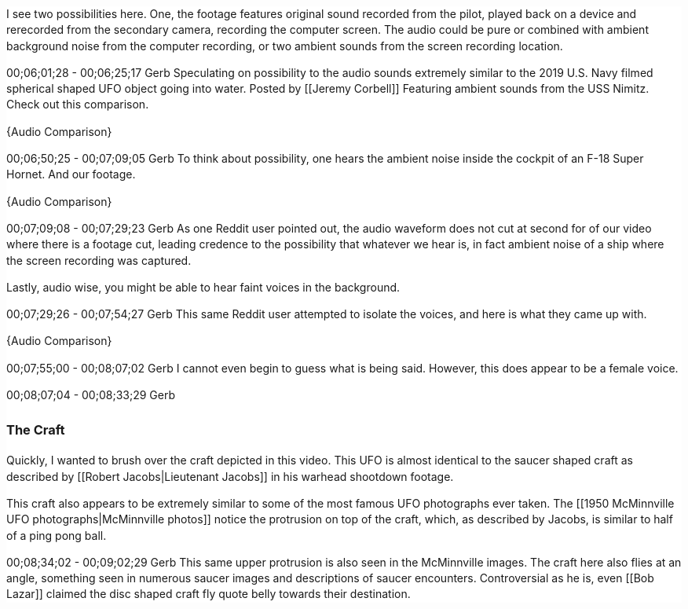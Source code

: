 I see two possibilities here. One, the footage features original sound recorded from the pilot, played back on a device and rerecorded from the secondary camera, recording  the computer screen. The audio could be pure or combined with ambient background noise from the computer recording, or two ambient sounds from the screen recording location.

00;06;01;28 - 00;06;25;17
Gerb
Speculating on possibility to the audio sounds extremely similar to the 2019 U.S. Navy filmed spherical shaped UFO object going into water. Posted by [[Jeremy Corbell]] Featuring ambient sounds from the USS Nimitz. Check out this comparison.

{Audio Comparison}

00;06;50;25 - 00;07;09;05
Gerb
To think about possibility, one hears the ambient noise inside the cockpit of an F-18 Super Hornet. And our footage.

{Audio Comparison}

00;07;09;08 - 00;07;29;23
Gerb
As one Reddit user pointed out, the audio waveform does not cut at second for of our video where there is a footage cut, leading credence to the possibility that whatever we hear is, in fact ambient noise of a ship where the screen recording was captured. 

Lastly, audio wise, you might be able to hear faint voices in the background.

00;07;29;26 - 00;07;54;27
Gerb
This same Reddit user attempted to isolate the voices, and here is what they came up with.

{Audio Comparison}

00;07;55;00 - 00;08;07;02
Gerb
I cannot even begin to guess what is being said. However, this does appear to be a female voice.

00;08;07;04 - 00;08;33;29
Gerb
### The Craft
Quickly, I wanted to brush over the craft depicted in this video. This UFO is almost identical to the saucer shaped craft as described by [[Robert Jacobs|Lieutenant Jacobs]] in his warhead shootdown footage. 

This craft also appears to be extremely similar to some of the most famous UFO photographs ever taken. The [[1950 McMinnville UFO photographs|McMinnville photos]] notice the protrusion on top of the craft, which, as described by Jacobs, is similar to half of a ping pong ball.

00;08;34;02 - 00;09;02;29
Gerb
This same upper protrusion is also seen in the McMinnville images. The craft here also flies at an angle, something seen in numerous saucer images and descriptions of saucer encounters. Controversial as he is, even [[Bob Lazar]] claimed the disc shaped craft fly quote belly towards their destination.
